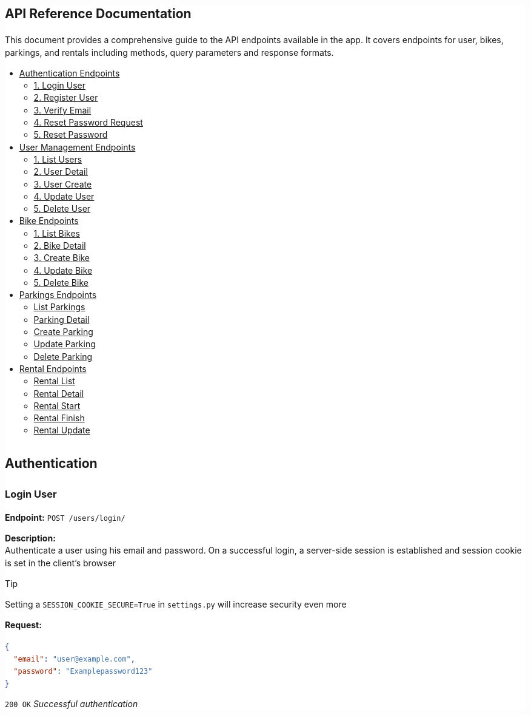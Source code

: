 ## API Reference Documentation

This document provides a comprehensive guide to the API endpoints available in the app. It covers endpoints for user, bikes, parkings, and rentals including methods, query parameters and response formats.

- [Authentication Endpoints](#authentication)
  - [1. Login User](#login-user)
  - [2. Register User](#register-user)
  - [3. Verify Email](#verify-email)
  - [4. Reset Password Request](#reset-password-request)
  - [5. Reset Password](#reset-password)
- [User Management Endpoints](#user-management-endpoints)
  - [1. List Users](#1-list-users)
  - [2. User Detail](#2-user-detail)
  - [3. User Create](#3-user-create)
  - [4. Update User](#4-update-user)
  - [5. Delete User](#5-delete-user)
- [Bike Endpoints](#bike-endpoints)
  - [1. List Bikes](#1-list-bikes)
  - [2. Bike Detail](#2-bike-detail)
  - [3. Create Bike](#3-create-bike)
  - [4. Update Bike](#4-update-bike)
  - [5. Delete Bike](#5-delete-bike)
- [Parkings Endpoints](#parkings)
  - [List Parkings](#list-parkings)
  - [Parking Detail](#parking-detail)
  - [Create Parking](#create-parking)
  - [Update Parking](#update-parking)
  - [Delete Parking](#delete-parking)
- [Rental Endpoints](#rentals)
  - [Rental List](#rental-list)
  - [Rental Detail](#rental-detail)
  - [Rental Start](#rental-start)
  - [Rental Finish](#rental-finish)
  - [Rental Update](#rental-update)



<h2 id="authentication">Authentication</h2>

<h3 id="login-user">Login User</h3>

**Endpoint:** `POST /users/login/`

**Description:**  
Authenticate a user using his email and password. On a successful login, a server-side session is established and session cookie is set in the client’s browser

> [!TIP]
> Setting a `SESSION_COOKIE_SECURE=True` in `settings.py` will increase security even more

**Request:**
```json
{
  "email": "user@example.com",
  "password": "Examplepassword123"
}
```
`200 OK` *Successful authentication*
